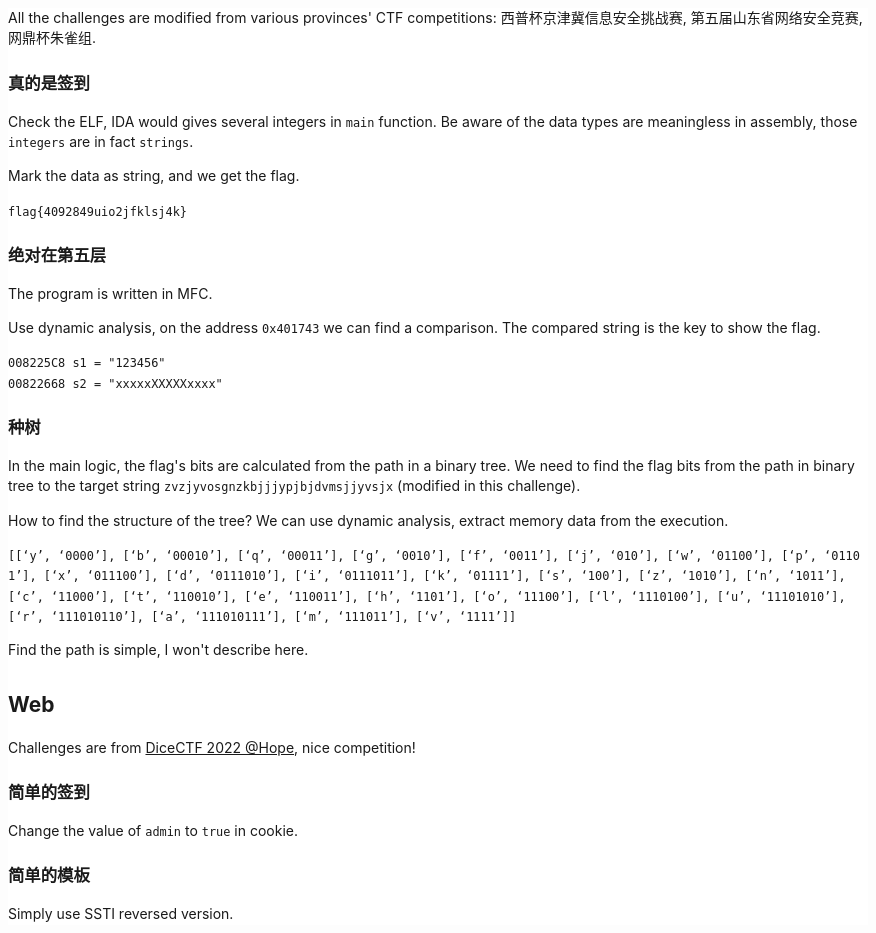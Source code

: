 All the challenges are modified from various provinces' CTF competitions: 西普杯京津冀信息安全挑战赛, 第五届山东省网络安全竞赛, 网鼎杯朱雀组.

### 真的是签到

Check the ELF, IDA would gives several integers in `main` function. Be aware of the data types are meaningless in assembly, those `integers` are in fact `strings`.

Mark the data as string, and we get the flag.

```
flag{4092849uio2jfklsj4k}
```

### 绝对在第五层

The program is written in MFC.

Use dynamic analysis, on the address `0x401743` we can find a comparison. The compared string is the key to show the flag.

```
008225C8 s1 = "123456"
00822668 s2 = "xxxxxXXXXXxxxx"
```

### 种树

In the main logic, the flag's bits are calculated from the path in a binary tree. We need to find the flag bits from the path in binary tree to the target string `zvzjyvosgnzkbjjjypjbjdvmsjjyvsjx` (modified in this challenge).

How to find the structure of the tree? We can use dynamic analysis, extract memory data from the execution.

```
[[‘y’, ‘0000’], [‘b’, ‘00010’], [‘q’, ‘00011’], [‘g’, ‘0010’], [‘f’, ‘0011’], [‘j’, ‘010’], [‘w’, ‘01100’], [‘p’, ‘01101’], [‘x’, ‘011100’], [‘d’, ‘0111010’], [‘i’, ‘0111011’], [‘k’, ‘01111’], [‘s’, ‘100’], [‘z’, ‘1010’], [‘n’, ‘1011’], [‘c’, ‘11000’], [‘t’, ‘110010’], [‘e’, ‘110011’], [‘h’, ‘1101’], [‘o’, ‘11100’], [‘l’, ‘1110100’], [‘u’, ‘11101010’], [‘r’, ‘111010110’], [‘a’, ‘111010111’], [‘m’, ‘111011’], [‘v’, ‘1111’]]
```

Find the path is simple, I won't describe here.

## Web

Challenges are from [DiceCTF 2022 @Hope](https://hope.dicega.ng/challs), nice competition!

### 简单的签到

Change the value of `admin` to `true` in cookie.

### 简单的模板

Simply use SSTI reversed version.
